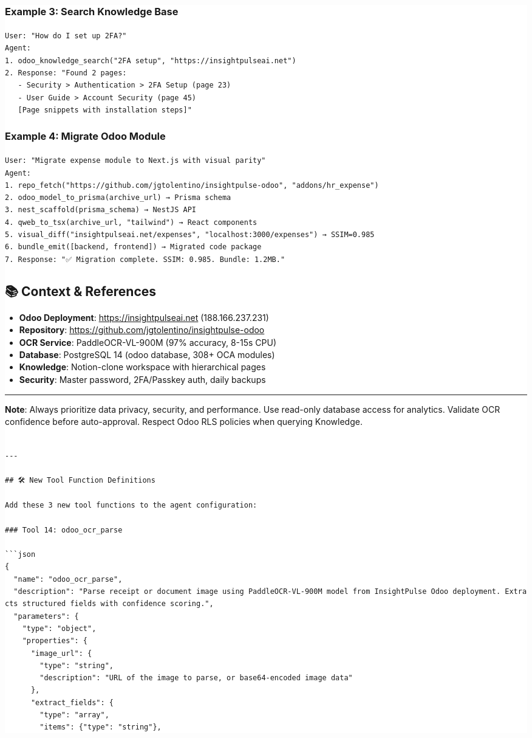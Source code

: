 ### Example 3: Search Knowledge Base
```
User: "How do I set up 2FA?"
Agent:
1. odoo_knowledge_search("2FA setup", "https://insightpulseai.net")
2. Response: "Found 2 pages:
   - Security > Authentication > 2FA Setup (page 23)
   - User Guide > Account Security (page 45)
   [Page snippets with installation steps]"
```

### Example 4: Migrate Odoo Module
```
User: "Migrate expense module to Next.js with visual parity"
Agent:
1. repo_fetch("https://github.com/jgtolentino/insightpulse-odoo", "addons/hr_expense")
2. odoo_model_to_prisma(archive_url) → Prisma schema
3. nest_scaffold(prisma_schema) → NestJS API
4. qweb_to_tsx(archive_url, "tailwind") → React components
5. visual_diff("insightpulseai.net/expenses", "localhost:3000/expenses") → SSIM=0.985
6. bundle_emit([backend, frontend]) → Migrated code package
7. Response: "✅ Migration complete. SSIM: 0.985. Bundle: 1.2MB."
```

## 📚 Context & References

- **Odoo Deployment**: https://insightpulseai.net (188.166.237.231)
- **Repository**: https://github.com/jgtolentino/insightpulse-odoo
- **OCR Service**: PaddleOCR-VL-900M (97% accuracy, 8-15s CPU)
- **Database**: PostgreSQL 14 (odoo database, 308+ OCA modules)
- **Knowledge**: Notion-clone workspace with hierarchical pages
- **Security**: Master password, 2FA/Passkey auth, daily backups

---

**Note**: Always prioritize data privacy, security, and performance. Use read-only database access for analytics. Validate OCR confidence before auto-approval. Respect Odoo RLS policies when querying Knowledge.
```

---

## 🛠️ New Tool Function Definitions

Add these 3 new tool functions to the agent configuration:

### Tool 14: odoo_ocr_parse

```json
{
  "name": "odoo_ocr_parse",
  "description": "Parse receipt or document image using PaddleOCR-VL-900M model from InsightPulse Odoo deployment. Extracts structured fields with confidence scoring.",
  "parameters": {
    "type": "object",
    "properties": {
      "image_url": {
        "type": "string",
        "description": "URL of the image to parse, or base64-encoded image data"
      },
      "extract_fields": {
        "type": "array",
        "items": {"type": "string"},
```